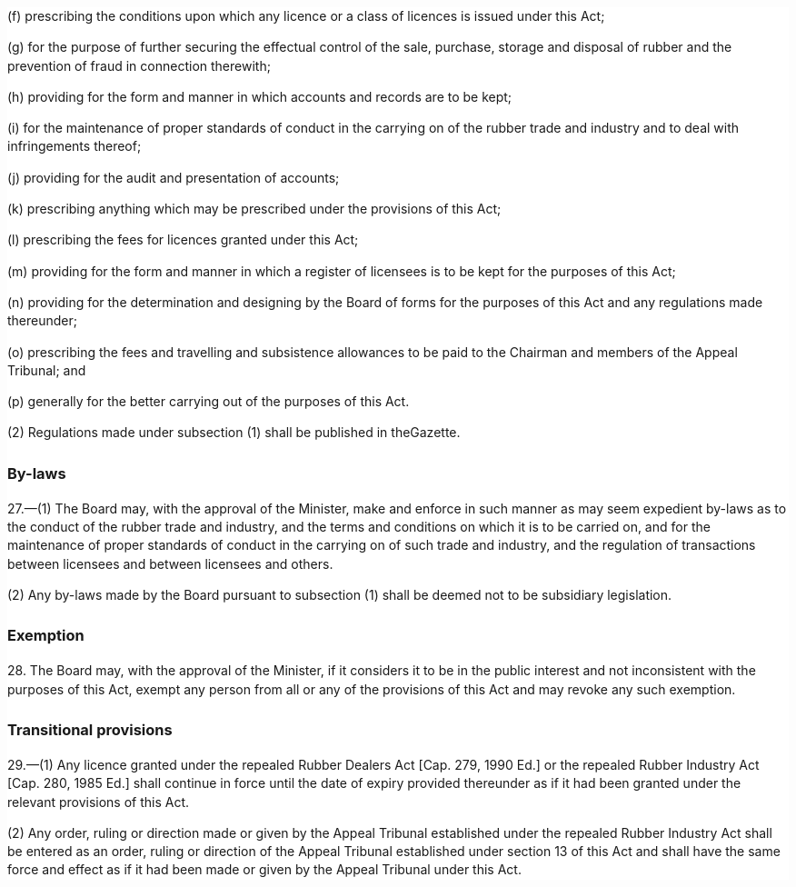 (f) prescribing the conditions upon which any licence or a class of licences is issued under this Act;

(g) for the purpose of further securing the effectual control of the sale, purchase, storage and disposal of rubber and the prevention of fraud in connection therewith;

(h) providing for the form and manner in which accounts and records are to be kept;

(i) for the maintenance of proper standards of conduct in the carrying on of the rubber trade and industry and to deal with infringements thereof;

(j) providing for the audit and presentation of accounts;

(k) prescribing anything which may be prescribed under the provisions of this Act;

(l) prescribing the fees for licences granted under this Act;

(m) providing for the form and manner in which a register of licensees is to be kept for the purposes of this Act;

(n) providing for the determination and designing by the Board of forms for the purposes of this Act and any regulations made thereunder;

(o) prescribing the fees and travelling and subsistence allowances to be paid to the Chairman and members of the Appeal Tribunal; and

(p) generally for the better carrying out of the purposes of this Act.

(2) Regulations made under subsection (1) shall be published in theGazette.

### By-laws

27\.—(1) The Board may, with the approval of the Minister, make and enforce in such manner as may seem expedient by-laws as to the conduct of the rubber trade and industry, and the terms and conditions on which it is to be carried on, and for the maintenance of proper standards of conduct in the carrying on of such trade and industry, and the regulation of transactions between licensees and between licensees and others.

(2) Any by-laws made by the Board pursuant to subsection (1) shall be deemed not to be subsidiary legislation.

### Exemption

28\. The Board may, with the approval of the Minister, if it considers it to be in the public interest and not inconsistent with the purposes of this Act, exempt any person from all or any of the provisions of this Act and may revoke any such exemption.

### Transitional provisions

29\.—(1) Any licence granted under the repealed Rubber Dealers Act [Cap. 279, 1990 Ed.] or the repealed Rubber Industry Act [Cap. 280, 1985 Ed.] shall continue in force until the date of expiry provided thereunder as if it had been granted under the relevant provisions of this Act.

(2) Any order, ruling or direction made or given by the Appeal Tribunal established under the repealed Rubber Industry Act shall be entered as an order, ruling or direction of the Appeal Tribunal established under section 13 of this Act and shall have the same force and effect as if it had been made or given by the Appeal Tribunal under this Act.
